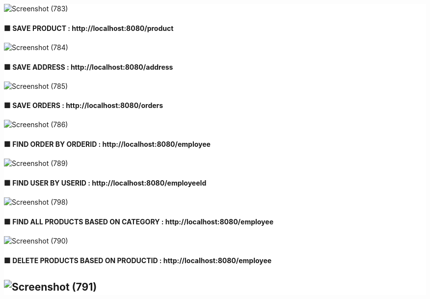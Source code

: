 ![Screenshot (783)](https://github.com/Anushri-glitch/Ecommerce-Application/assets/47708011/6d0162a6-a690-47cf-be5b-2e7b745d189d)

#### :purple_square: SAVE PRODUCT : http://localhost:8080/product
![Screenshot (784)](https://github.com/Anushri-glitch/Ecommerce-Application/assets/47708011/bb59f5a4-14ac-4b86-a98b-1f6bc70b1186)

#### :purple_square: SAVE ADDRESS : http://localhost:8080/address
![Screenshot (785)](https://github.com/Anushri-glitch/Ecommerce-Application/assets/47708011/b6435d5f-d085-48cd-9fa5-62f755bb635d)

#### :purple_square: SAVE ORDERS : http://localhost:8080/orders
![Screenshot (786)](https://github.com/Anushri-glitch/Ecommerce-Application/assets/47708011/cd59ec7f-4366-47de-8202-3e2ab5ec26d9)

#### :purple_square: FIND ORDER BY ORDERID : http://localhost:8080/employee
![Screenshot (789)](https://user-images.githubusercontent.com/47708011/236825054-6614b006-9659-41ee-bedb-0e24931e2b8d.png)

#### :purple_square: FIND USER BY USERID : http://localhost:8080/employeeId
![Screenshot (798)](https://user-images.githubusercontent.com/47708011/236825714-388a9185-487d-4c5f-922b-439dcadd9041.png)

#### :purple_square: FIND ALL PRODUCTS BASED ON CATEGORY : http://localhost:8080/employee
![Screenshot (790)](https://user-images.githubusercontent.com/47708011/236825981-0086490b-c829-48e0-a5bf-19a5a3717fa5.png)

#### :purple_square: DELETE PRODUCTS BASED ON PRODUCTID : http://localhost:8080/employee
![Screenshot (791)](https://user-images.githubusercontent.com/47708011/236826279-6db1cdea-d5ec-43a2-9769-d60c211a87f5.png)
----------------------------------------------------------------------------------------------------------------------------------------------------------

